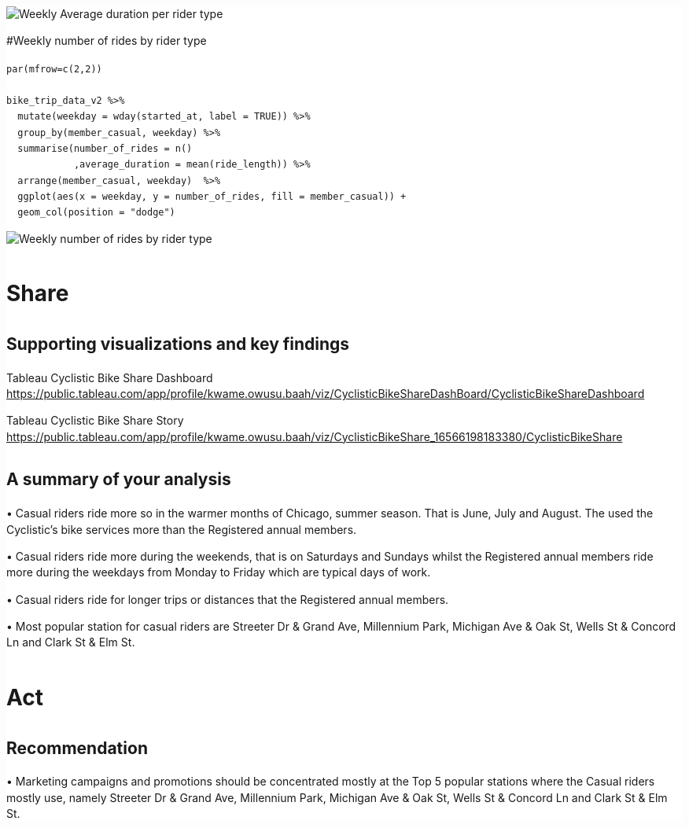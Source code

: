 ![Weekly Average duration per rider type](https://user-images.githubusercontent.com/106181129/177826409-3ce39c05-9cb4-442f-b7f9-201414a7af91.png)

#Weekly number of rides by rider type
```{r}
par(mfrow=c(2,2))

bike_trip_data_v2 %>% 
  mutate(weekday = wday(started_at, label = TRUE)) %>% 
  group_by(member_casual, weekday) %>% 
  summarise(number_of_rides = n()
            ,average_duration = mean(ride_length)) %>% 
  arrange(member_casual, weekday)  %>% 
  ggplot(aes(x = weekday, y = number_of_rides, fill = member_casual)) +
  geom_col(position = "dodge")
```
![Weekly number of rides by rider type](https://user-images.githubusercontent.com/106181129/177826473-90132bec-dc7f-46c9-94ce-1b81138317eb.png)


# Share

## Supporting visualizations and key findings

Tableau Cyclistic Bike Share Dashboard https://public.tableau.com/app/profile/kwame.owusu.baah/viz/CyclisticBikeShareDashBoard/CyclisticBikeShareDashboard

Tableau Cyclistic Bike Share Story https://public.tableau.com/app/profile/kwame.owusu.baah/viz/CyclisticBikeShare_16566198183380/CyclisticBikeShare


## A summary of your analysis

•	Casual riders ride more so in the warmer months of Chicago, summer season. That is June, July and August. The used the Cyclistic’s bike services more than the Registered annual members.

•	Casual riders ride more during the weekends, that is on Saturdays and Sundays whilst the Registered annual members ride more during the weekdays from Monday to Friday which are typical days of work.

•	Casual riders ride for longer trips or distances that the Registered annual members.

•	Most popular station for casual riders are Streeter Dr & Grand Ave, Millennium Park, Michigan Ave & Oak St, Wells St & Concord Ln and Clark St & Elm St.


# Act

## Recommendation

•	Marketing campaigns and promotions should be concentrated mostly at the Top 5 popular stations where the Casual riders mostly use, namely Streeter Dr & Grand Ave, Millennium Park, Michigan Ave & Oak St, Wells St & Concord Ln and Clark St & Elm St.
